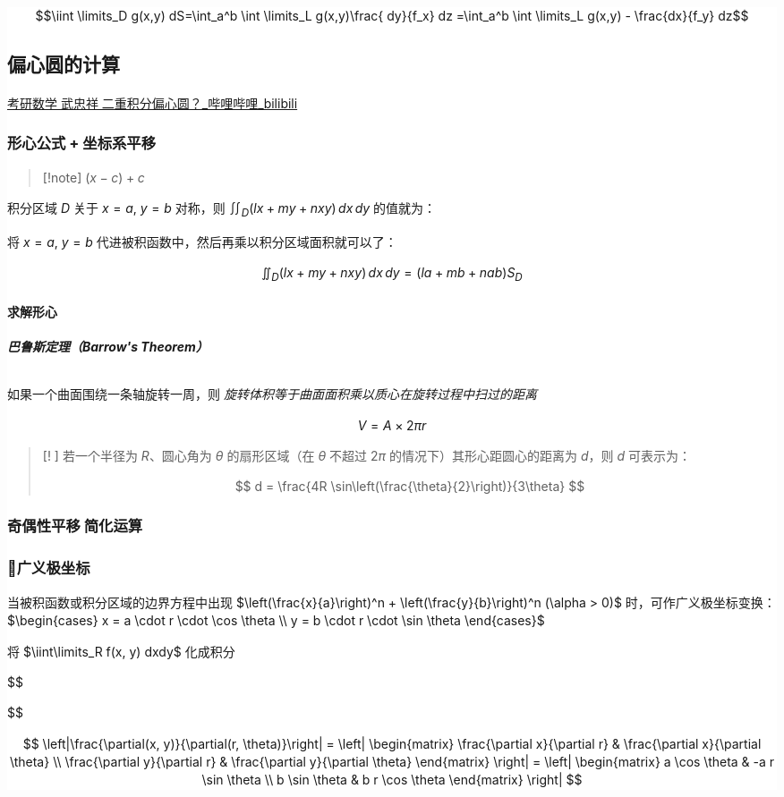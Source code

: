 $$\iint \limits_D g(x,y) dS=\int_a^b \int \limits_L g(x,y)\frac{ dy}{f_x} dz =\int_a^b \int \limits_L g(x,y) - \frac{dx}{f_y} dz$$

## 偏心圆的计算

[考研数学 武忠祥 二重积分偏心圆？_哔哩哔哩_bilibili](https://www.bilibili.com/video/BV1SR4y1k7F2/)

### 形心公式 + 坐标系平移

> [!note] $(x-c) + c$

积分区域 $D$ 关于 $x = a$, $y = b$ 对称，则 $\iint_{D}(lx + my + nxy) \, dx \, dy$ 的值就为：

将 $x = a$, $y = b$ 代进被积函数中，然后再乘以积分区域面积就可以了：

$$
\iint_{D}(lx + my + nxy) \, dx \, dy = (la + mb + nab) S_D
$$

#### 求解形心

###### **巴鲁斯定理（Barrow's Theorem）**

如果一个曲面围绕一条轴旋转一周，则
*旋转体积等于曲面面积乘以质心在旋转过程中扫过的距离*

$$
V = A \times 2\pi r
$$

> [! ] 若一个半径为 $R$、圆心角为 $\theta$ 的扇形区域（在 $\theta$ 不超过 $2\pi$ 的情况下）其形心距圆心的距离为 $d$，则 $d$ 可表示为：
>
> $$ d = \frac{4R \sin\left(\frac{\theta}{2}\right)}{3\theta} $$

### 奇偶性平移 简化运算

### 🌟广义极坐标

当被积函数或积分区域的边界方程中出现 $\left(\frac{x}{a}\right)^n + \left(\frac{y}{b}\right)^n (\alpha > 0)$ 时，可作广义极坐标变换：$\begin{cases}
x = a \cdot r \cdot \cos \theta \\
y = b \cdot r \cdot \sin \theta
\end{cases}$

将 $\iint\limits_R f(x, y) dxdy$ 化成积分

$$

$$

$$
\left|\frac{\partial(x, y)}{\partial(r, \theta)}\right| = \left| \begin{matrix}
\frac{\partial x}{\partial r} & \frac{\partial x}{\partial \theta} \\
\frac{\partial y}{\partial r} & \frac{\partial y}{\partial \theta}
\end{matrix} \right| = \left| \begin{matrix}
a \cos \theta & -a r \sin \theta \\
b \sin \theta & b r \cos \theta
\end{matrix} \right|
$$
